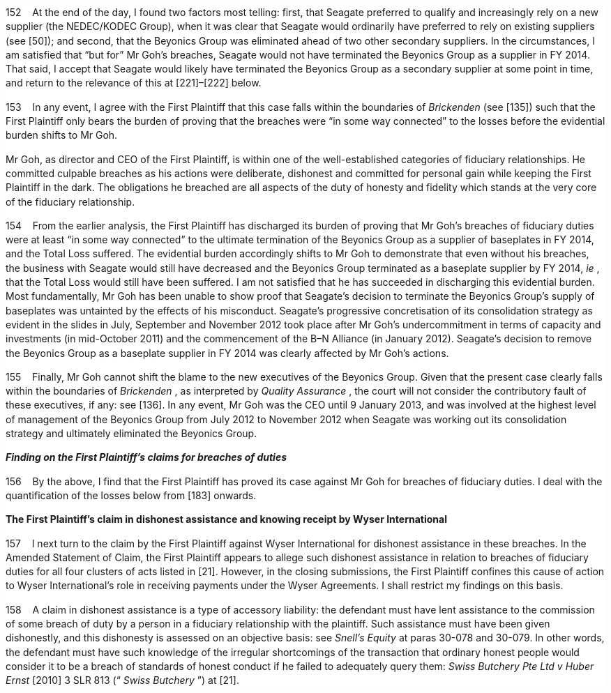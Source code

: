 152    At the end of the day, I found two factors most telling: first, that Seagate preferred to qualify and increasingly rely on a new supplier (the NEDEC/KODEC Group), when it was clear that Seagate would ordinarily have preferred to rely on existing suppliers (see [50]); and second, that the Beyonics Group was eliminated ahead of two other secondary suppliers. In the circumstances, I am satisfied that “but for” Mr Goh’s breaches, Seagate would not have terminated the Beyonics Group as a supplier in FY 2014. That said, I accept that Seagate would likely have terminated the Beyonics Group as a secondary supplier at some point in time, and return to the relevance of this at [221]–[222] below. 

153    In any event, I agree with the First Plaintiff that this case falls within the boundaries of _Brickenden_ (see [135]) such that the First Plaintiff only bears the burden of proving that the breaches were “in some way connected” to the losses before the evidential burden shifts to Mr Goh. 


Mr Goh, as director and CEO of the First Plaintiff, is within one of the well-established categories of fiduciary relationships. He committed culpable breaches as his actions were deliberate, dishonest and committed for personal gain while keeping the First Plaintiff in the dark. The obligations he breached are all aspects of the duty of honesty and fidelity which stands at the very core of the fiduciary relationship. 

154    From the earlier analysis, the First Plaintiff has discharged its burden of proving that Mr Goh’s breaches of fiduciary duties were at least “in some way connected” to the ultimate termination of the Beyonics Group as a supplier of baseplates in FY 2014, and the Total Loss suffered. The evidential burden accordingly shifts to Mr Goh to demonstrate that even without his breaches, the business with Seagate would still have decreased and the Beyonics Group terminated as a baseplate supplier by FY 2014, _ie_ , that the Total Loss would still have been suffered. I am not satisfied that he has succeeded in discharging this evidential burden. Most fundamentally, Mr Goh has been unable to show proof that Seagate’s decision to terminate the Beyonics Group’s supply of baseplates was untainted by the effects of his misconduct. Seagate’s progressive concretisation of its consolidation strategy as evident in the slides in July, September and November 2012 took place after Mr Goh’s undercommitment in terms of capacity and investments (in mid-October 2011) and the commencement of the B–N Alliance (in January 2012). Seagate’s decision to remove the Beyonics Group as a baseplate supplier in FY 2014 was clearly affected by Mr Goh’s actions. 

155    Finally, Mr Goh cannot shift the blame to the new executives of the Beyonics Group. Given that the present case clearly falls within the boundaries of _Brickenden_ , as interpreted by _Quality Assurance_ , the court will not consider the contributory fault of these executives, if any: see [136]. In any event, Mr Goh was the CEO until 9 January 2013, and was involved at the highest level of management of the Beyonics Group from July 2012 to November 2012 when Seagate was working out its consolidation strategy and ultimately eliminated the Beyonics Group. 

**_Finding on the First Plaintiff’s claims for breaches of duties_** 

156    By the above, I find that the First Plaintiff has proved its case against Mr Goh for breaches of fiduciary duties. I deal with the quantification of the losses below from [183] onwards. 

**The First Plaintiff’s claim in dishonest assistance and knowing receipt by Wyser International** 

157    I next turn to the claim by the First Plaintiff against Wyser International for dishonest assistance in these breaches. In the Amended Statement of Claim, the First Plaintiff appears to allege such dishonest assistance in relation to breaches of fiduciary duties for all four clusters of acts listed in [21]. However, in the closing submissions, the First Plaintiff confines this cause of action to Wyser International’s role in receiving payments under the Wyser Agreements. I shall restrict my findings on this basis. 

158    A claim in dishonest assistance is a type of accessory liability: the defendant must have lent assistance to the commission of some breach of duty by a person in a fiduciary relationship with the plaintiff. Such assistance must have been given dishonestly, and this dishonesty is assessed on an objective basis: see _Snell’s Equity_ at paras 30-078 and 30-079. In other words, the defendant must have such knowledge of the irregular shortcomings of the transaction that ordinary honest people would consider it to be a breach of standards of honest conduct if he failed to adequately query them: _Swiss Butchery Pte Ltd v Huber Ernst_ <span class="citation">[2010] 3 SLR 813</span> (“ _Swiss Butchery_ ”) at [21]. 
